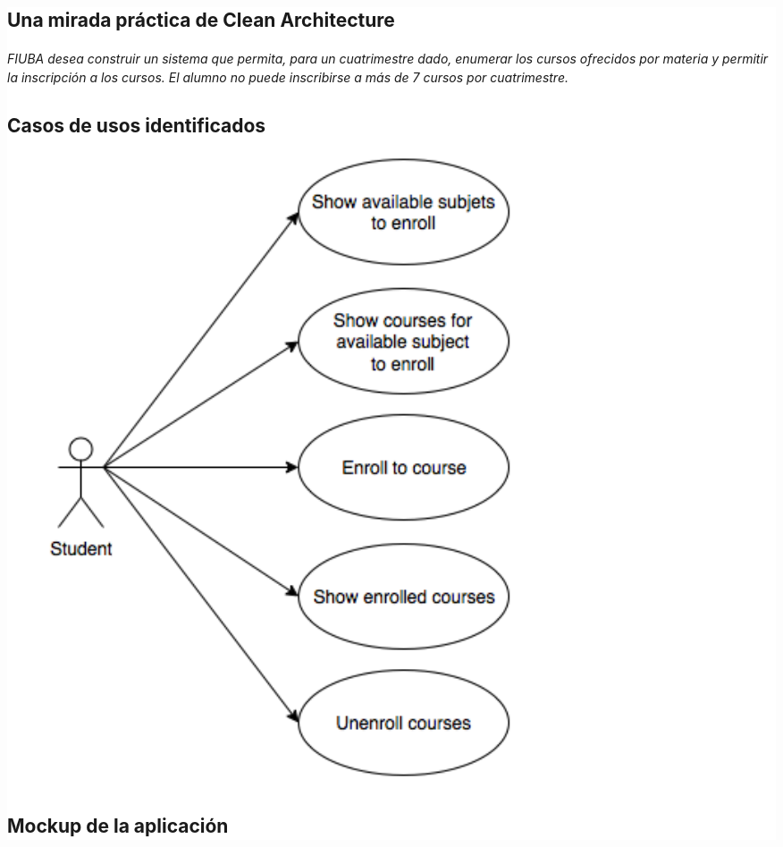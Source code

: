 
## Una mirada práctica de Clean Architecture

*FIUBA desea construir un sistema que permita, para un cuatrimestre dado, enumerar los cursos ofrecidos por materia y permitir la inscripción a los cursos. El alumno no puede inscribirse a más de 7 cursos por cuatrimestre.*

## Casos de usos identificados

![arquitectura limpia](./resources/clean13.png)

## Mockup de la aplicación
